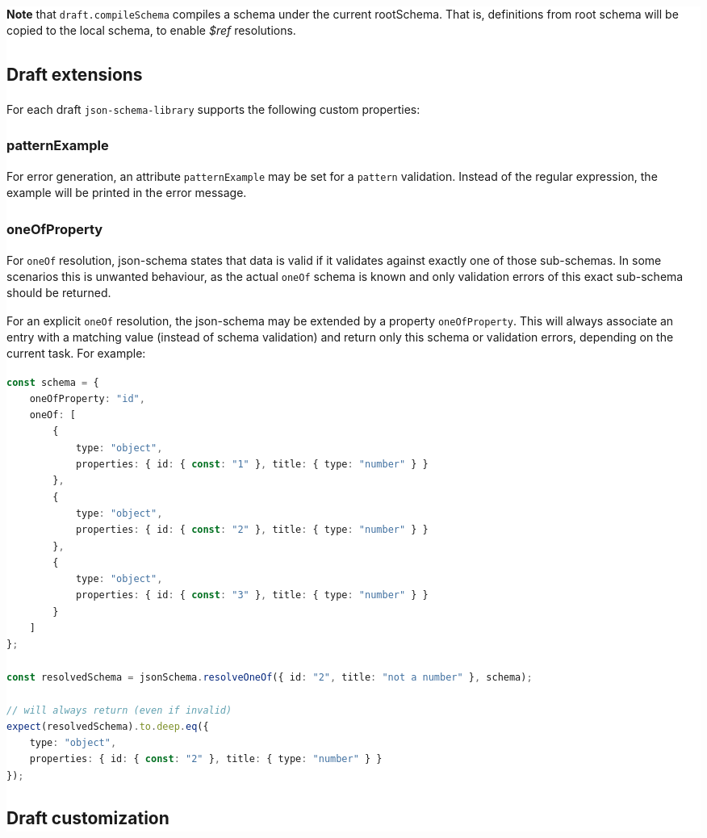 **Note** that `draft.compileSchema` compiles a schema under the current rootSchema. That is, definitions from root schema will be copied to the local schema, to enable _$ref_ resolutions.

## Draft extensions

For each draft `json-schema-library` supports the following custom properties:

### patternExample

For error generation, an attribute `patternExample` may be set for a `pattern` validation. Instead of the regular
expression, the example will be printed in the error message.

### oneOfProperty

For `oneOf` resolution, json-schema states that data is valid if it validates against exactly one of those sub-schemas. In some scenarios this is unwanted behaviour, as the actual `oneOf` schema is known and only validation errors of this exact sub-schema should be returned.

For an explicit `oneOf` resolution, the json-schema may be extended by a property `oneOfProperty`. This will always associate an entry with a matching value (instead of schema validation) and return only this schema or validation errors, depending on the current task. For example:

```ts
const schema = {
    oneOfProperty: "id",
    oneOf: [
        {
            type: "object",
            properties: { id: { const: "1" }, title: { type: "number" } }
        },
        {
            type: "object",
            properties: { id: { const: "2" }, title: { type: "number" } }
        },
        {
            type: "object",
            properties: { id: { const: "3" }, title: { type: "number" } }
        }
    ]
};

const resolvedSchema = jsonSchema.resolveOneOf({ id: "2", title: "not a number" }, schema);

// will always return (even if invalid)
expect(resolvedSchema).to.deep.eq({
    type: "object",
    properties: { id: { const: "2" }, title: { type: "number" } }
});
```

## Draft customization
